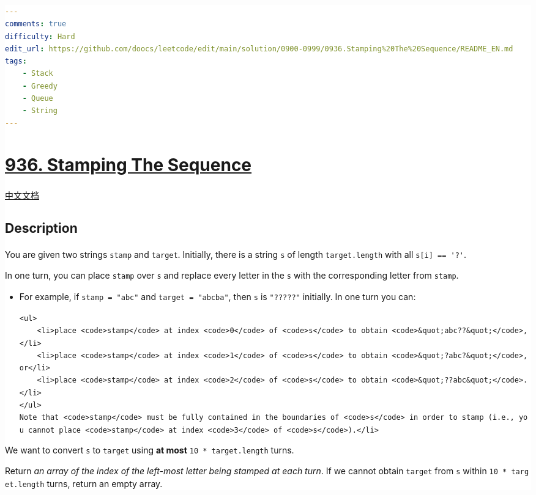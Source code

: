 ```yaml
---
comments: true
difficulty: Hard
edit_url: https://github.com/doocs/leetcode/edit/main/solution/0900-0999/0936.Stamping%20The%20Sequence/README_EN.md
tags:
    - Stack
    - Greedy
    - Queue
    - String
---
```




# [936. Stamping The Sequence](https://leetcode.com/problems/stamping-the-sequence)

[中文文档](/solution/0900-0999/0936.Stamping%20The%20Sequence/README.md)

## Description



<p>You are given two strings <code>stamp</code> and <code>target</code>. Initially, there is a string <code>s</code> of length <code>target.length</code> with all <code>s[i] == &#39;?&#39;</code>.</p>

<p>In one turn, you can place <code>stamp</code> over <code>s</code> and replace every letter in the <code>s</code> with the corresponding letter from <code>stamp</code>.</p>

<ul>
	<li>For example, if <code>stamp = &quot;abc&quot;</code> and <code>target = &quot;abcba&quot;</code>, then <code>s</code> is <code>&quot;?????&quot;</code> initially. In one turn you can:

    <ul>
    	<li>place <code>stamp</code> at index <code>0</code> of <code>s</code> to obtain <code>&quot;abc??&quot;</code>,</li>
    	<li>place <code>stamp</code> at index <code>1</code> of <code>s</code> to obtain <code>&quot;?abc?&quot;</code>, or</li>
    	<li>place <code>stamp</code> at index <code>2</code> of <code>s</code> to obtain <code>&quot;??abc&quot;</code>.</li>
    </ul>
    Note that <code>stamp</code> must be fully contained in the boundaries of <code>s</code> in order to stamp (i.e., you cannot place <code>stamp</code> at index <code>3</code> of <code>s</code>).</li>

</ul>

<p>We want to convert <code>s</code> to <code>target</code> using <strong>at most</strong> <code>10 * target.length</code> turns.</p>

<p>Return <em>an array of the index of the left-most letter being stamped at each turn</em>. If we cannot obtain <code>target</code> from <code>s</code> within <code>10 * target.length</code> turns, return an empty array.</p>
